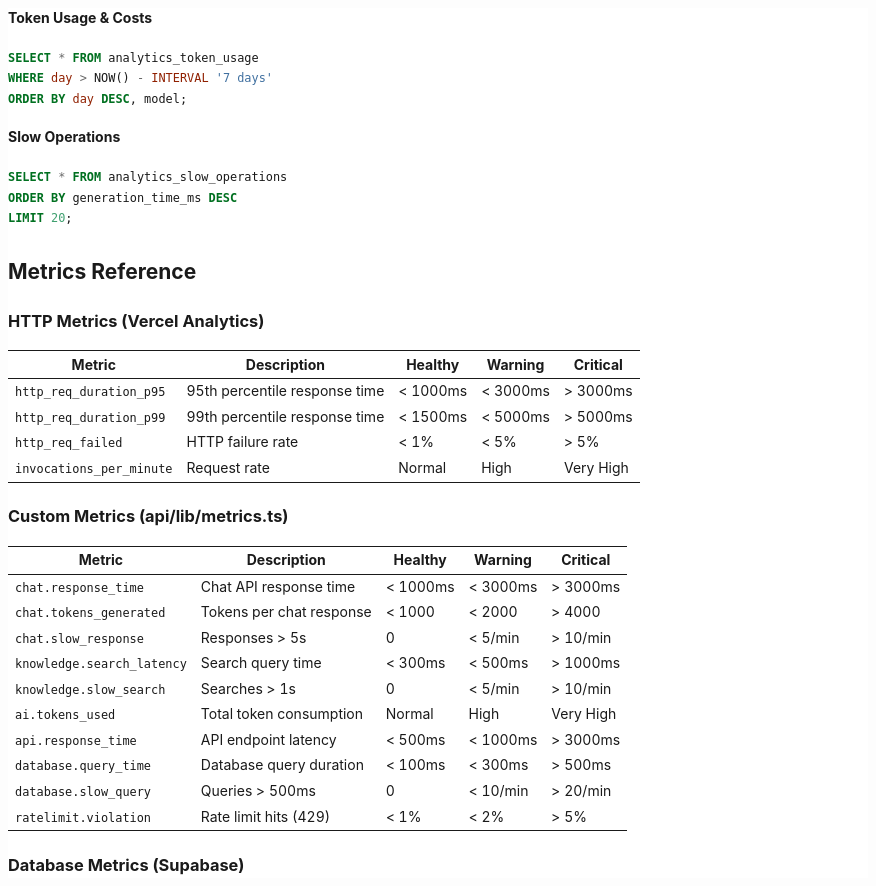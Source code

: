 #### Token Usage & Costs
```sql
SELECT * FROM analytics_token_usage
WHERE day > NOW() - INTERVAL '7 days'
ORDER BY day DESC, model;
```

#### Slow Operations
```sql
SELECT * FROM analytics_slow_operations
ORDER BY generation_time_ms DESC
LIMIT 20;
```

## Metrics Reference

### HTTP Metrics (Vercel Analytics)

| Metric | Description | Healthy | Warning | Critical |
|--------|-------------|---------|---------|----------|
| `http_req_duration_p95` | 95th percentile response time | < 1000ms | < 3000ms | > 3000ms |
| `http_req_duration_p99` | 99th percentile response time | < 1500ms | < 5000ms | > 5000ms |
| `http_req_failed` | HTTP failure rate | < 1% | < 5% | > 5% |
| `invocations_per_minute` | Request rate | Normal | High | Very High |

### Custom Metrics (api/lib/metrics.ts)

| Metric | Description | Healthy | Warning | Critical |
|--------|-------------|---------|---------|----------|
| `chat.response_time` | Chat API response time | < 1000ms | < 3000ms | > 3000ms |
| `chat.tokens_generated` | Tokens per chat response | < 1000 | < 2000 | > 4000 |
| `chat.slow_response` | Responses > 5s | 0 | < 5/min | > 10/min |
| `knowledge.search_latency` | Search query time | < 300ms | < 500ms | > 1000ms |
| `knowledge.slow_search` | Searches > 1s | 0 | < 5/min | > 10/min |
| `ai.tokens_used` | Total token consumption | Normal | High | Very High |
| `api.response_time` | API endpoint latency | < 500ms | < 1000ms | > 3000ms |
| `database.query_time` | Database query duration | < 100ms | < 300ms | > 500ms |
| `database.slow_query` | Queries > 500ms | 0 | < 10/min | > 20/min |
| `ratelimit.violation` | Rate limit hits (429) | < 1% | < 2% | > 5% |

### Database Metrics (Supabase)
